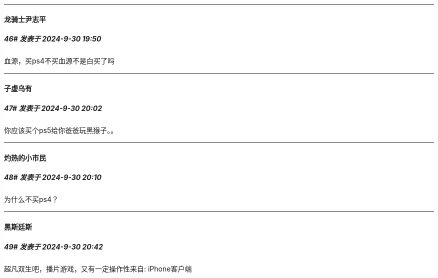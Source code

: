 
*****

####  龙骑士尹志平  
##### 46#       发表于 2024-9-30 19:50

血源，买ps4不买血源不是白买了吗


*****

####  子虚乌有  
##### 47#       发表于 2024-9-30 20:02

你应该买个ps5给你爸爸玩黑猴子。。


*****

####  灼热的小市民  
##### 48#       发表于 2024-9-30 20:10

为什么不买ps4？


*****

####  黑斯廷斯  
##### 49#       发表于 2024-9-30 20:42

超凡双生吧，播片游戏，又有一定操作性来自: iPhone客户端

